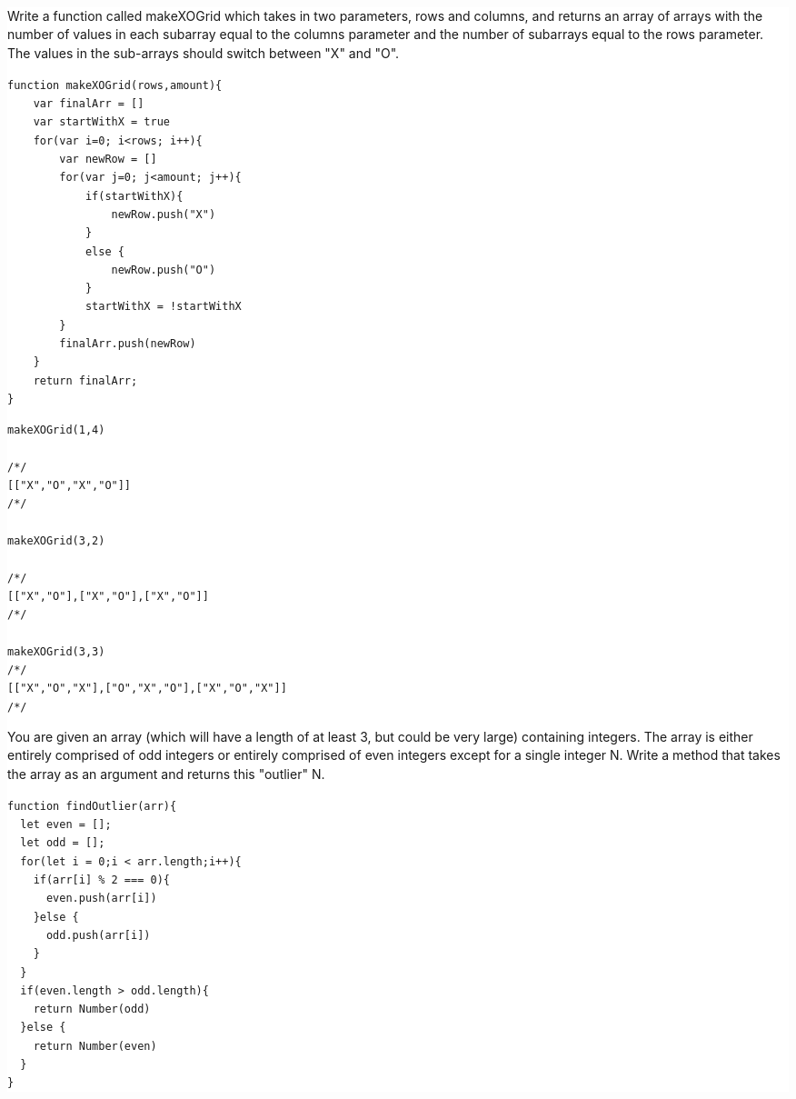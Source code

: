 Write a function called makeXOGrid which takes in two parameters, rows and columns, and returns an array of arrays with the number of values in each subarray equal to the columns parameter and the number of subarrays equal to the rows parameter. The values in the sub-arrays should switch between "X" and "O".
```
function makeXOGrid(rows,amount){
    var finalArr = []
    var startWithX = true
    for(var i=0; i<rows; i++){
        var newRow = []
        for(var j=0; j<amount; j++){
            if(startWithX){
                newRow.push("X")
            }
            else {
                newRow.push("O")
            }
            startWithX = !startWithX
        }
        finalArr.push(newRow)
    }
    return finalArr;
}
```
```
makeXOGrid(1,4) 

/*/
[["X","O","X","O"]]
/*/

makeXOGrid(3,2) 

/*/
[["X","O"],["X","O"],["X","O"]]
/*/

makeXOGrid(3,3) 
/*/
[["X","O","X"],["O","X","O"],["X","O","X"]]
/*/
```
You are given an array (which will have a length of at least 3, but could be very large) containing integers. The array is either entirely comprised of odd integers or entirely comprised of even integers except for a single integer N. Write a method that takes the array as an argument and returns this "outlier" N.
```
function findOutlier(arr){
  let even = [];
  let odd = [];
  for(let i = 0;i < arr.length;i++){
    if(arr[i] % 2 === 0){
      even.push(arr[i])
    }else {
      odd.push(arr[i])
    }
  }
  if(even.length > odd.length){
    return Number(odd)
  }else {
    return Number(even)
  }
}
```
```
```

  [index]: number,